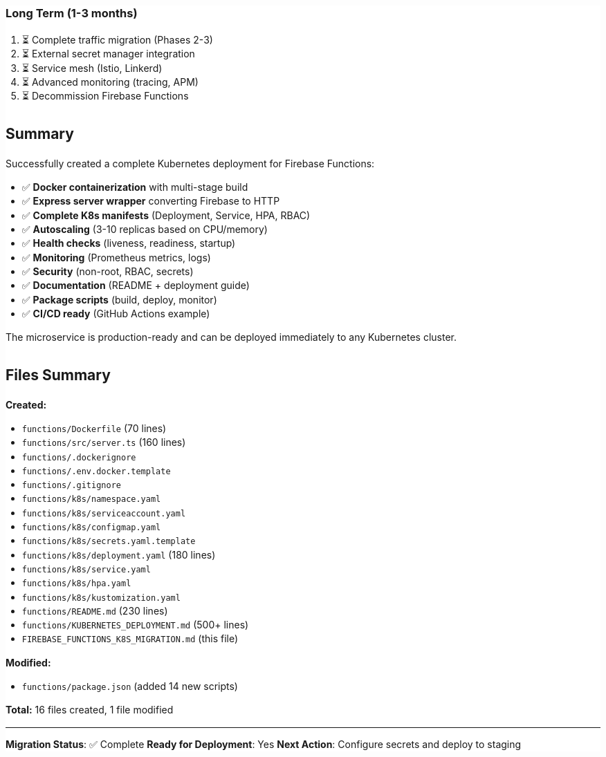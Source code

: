 ### Long Term (1-3 months)
1. ⏳ Complete traffic migration (Phases 2-3)
2. ⏳ External secret manager integration
3. ⏳ Service mesh (Istio, Linkerd)
4. ⏳ Advanced monitoring (tracing, APM)
5. ⏳ Decommission Firebase Functions

## Summary

Successfully created a complete Kubernetes deployment for Firebase Functions:

- ✅ **Docker containerization** with multi-stage build
- ✅ **Express server wrapper** converting Firebase to HTTP
- ✅ **Complete K8s manifests** (Deployment, Service, HPA, RBAC)
- ✅ **Autoscaling** (3-10 replicas based on CPU/memory)
- ✅ **Health checks** (liveness, readiness, startup)
- ✅ **Monitoring** (Prometheus metrics, logs)
- ✅ **Security** (non-root, RBAC, secrets)
- ✅ **Documentation** (README + deployment guide)
- ✅ **Package scripts** (build, deploy, monitor)
- ✅ **CI/CD ready** (GitHub Actions example)

The microservice is production-ready and can be deployed immediately to any Kubernetes cluster.

## Files Summary

**Created:**
- `functions/Dockerfile` (70 lines)
- `functions/src/server.ts` (160 lines)
- `functions/.dockerignore`
- `functions/.env.docker.template`
- `functions/.gitignore`
- `functions/k8s/namespace.yaml`
- `functions/k8s/serviceaccount.yaml`
- `functions/k8s/configmap.yaml`
- `functions/k8s/secrets.yaml.template`
- `functions/k8s/deployment.yaml` (180 lines)
- `functions/k8s/service.yaml`
- `functions/k8s/hpa.yaml`
- `functions/k8s/kustomization.yaml`
- `functions/README.md` (230 lines)
- `functions/KUBERNETES_DEPLOYMENT.md` (500+ lines)
- `FIREBASE_FUNCTIONS_K8S_MIGRATION.md` (this file)

**Modified:**
- `functions/package.json` (added 14 new scripts)

**Total:** 16 files created, 1 file modified

---

**Migration Status**: ✅ Complete
**Ready for Deployment**: Yes
**Next Action**: Configure secrets and deploy to staging
